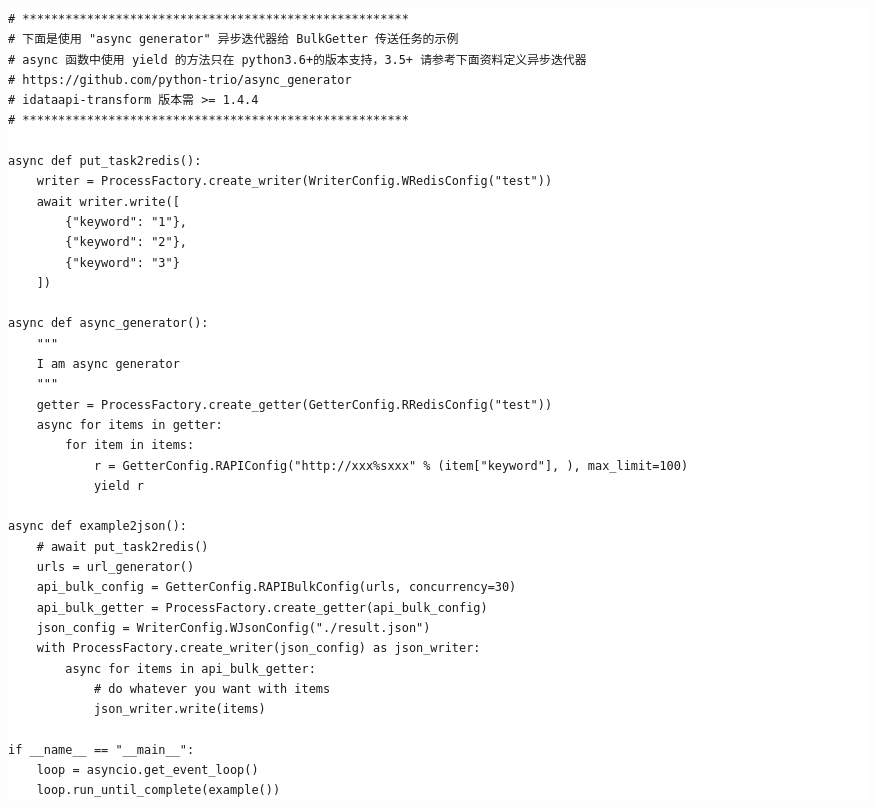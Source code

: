     # ******************************************************
    # 下面是使用 "async generator" 异步迭代器给 BulkGetter 传送任务的示例
    # async 函数中使用 yield 的方法只在 python3.6+的版本支持，3.5+ 请参考下面资料定义异步迭代器
    # https://github.com/python-trio/async_generator
    # idataapi-transform 版本需 >= 1.4.4
    # ******************************************************

    async def put_task2redis():
        writer = ProcessFactory.create_writer(WriterConfig.WRedisConfig("test"))
        await writer.write([
            {"keyword": "1"},
            {"keyword": "2"},
            {"keyword": "3"}
        ])

    async def async_generator():
        """
        I am async generator
        """
        getter = ProcessFactory.create_getter(GetterConfig.RRedisConfig("test"))
        async for items in getter:
            for item in items:
                r = GetterConfig.RAPIConfig("http://xxx%sxxx" % (item["keyword"], ), max_limit=100)
                yield r

    async def example2json():
        # await put_task2redis()
        urls = url_generator()
        api_bulk_config = GetterConfig.RAPIBulkConfig(urls, concurrency=30)
        api_bulk_getter = ProcessFactory.create_getter(api_bulk_config)
        json_config = WriterConfig.WJsonConfig("./result.json")
        with ProcessFactory.create_writer(json_config) as json_writer:
            async for items in api_bulk_getter:
                # do whatever you want with items
                json_writer.write(items)

	if __name__ == "__main__":
        loop = asyncio.get_event_loop()
        loop.run_until_complete(example())
